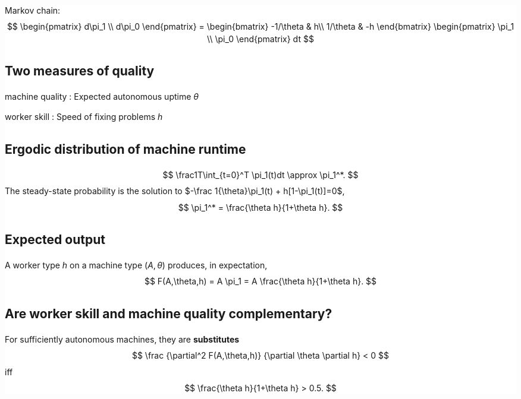 Markov chain:
$$
\begin{pmatrix}
d\pi_1 \\
d\pi_0
\end{pmatrix} =
\begin{bmatrix}
-1/\theta & h\\
1/\theta & -h
\end{bmatrix}
\begin{pmatrix}
\pi_1 \\
\pi_0
\end{pmatrix} dt
$$

## Two measures of quality
machine quality
: Expected autonomous uptime $\theta$

worker skill
: Speed of fixing problems $h$

## Ergodic distribution of machine runtime
$$
\frac1T\int_{t=0}^T \pi_1(t)dt \approx \pi_1^*.
$$
The steady-state probability is the solution to $-\frac 1{\theta}\pi_1(t) + h[1-\pi_1(t)]=0$,
$$
\pi_1^* = \frac{\theta h}{1+\theta h}.
$$

## Expected output
A worker type $h$ on a machine type $(A,\theta)$ produces, in expectation,
$$
	F(A,\theta,h) = A \pi_1 =
    A \frac{\theta h}{1+\theta h}.
$$


## Are worker skill and machine quality complementary?
For sufficiently autonomous machines, they are **substitutes**
$$
\frac   {\partial^2 F(A,\theta,h)}
    {\partial \theta \partial h} < 0
$$
iff
$$
\frac{\theta h}{1+\theta h} > 0.5.
$$

